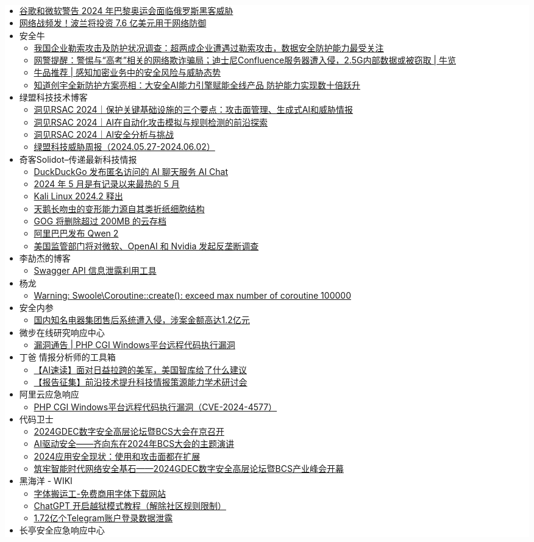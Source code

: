   - [谷歌和微软警告 2024 年巴黎奥运会面临俄罗斯黑客威胁](https://hackernews.cc/archives/52995)
  - [网络战频发！波兰将投资 7.6 亿美元用于网络防御](https://hackernews.cc/archives/52993)
- 安全牛
  - [我国企业勒索攻击及防护状况调查：超两成企业遭遇过勒索攻击，数据安全防护能力最受关注](https://www.aqniu.com/industry/104871.html)
  - [网警提醒：警惕与“高考”相关的网络欺诈骗局；迪士尼Confluence服务器遭入侵，2.5G内部数据或被窃取 | 牛览](https://www.aqniu.com/industry/104861.html)
  - [牛品推荐 | 感知加密业务中的安全风险与威胁态势](https://www.aqniu.com/industry/104849.html)
  - [知道创宇全新防护方案亮相：大安全AI能力引擎赋能全线产品 防护能力实现数十倍跃升](https://www.aqniu.com/vendor/104845.html)
- 绿盟科技技术博客
  - [洞见RSAC 2024｜保护关键基础设施的三个要点：攻击面管理、生成式AI和威胁情报](https://blog.nsfocus.net/rsac-2024-3/)
  - [洞见RSAC 2024｜AI在自动化攻击模拟与规则检测的前沿探索](https://blog.nsfocus.net/rsac-ai/)
  - [洞见RSAC 2024｜AI安全分析与挑战](https://blog.nsfocus.net/rsac-2024-2/)
  - [绿盟科技威胁周报（2024.05.27-2024.06.02）](https://blog.nsfocus.net/weeklyreport202422/)
- 奇客Solidot–传递最新科技情报
  - [DuckDuckGo 发布匿名访问的 AI 聊天服务 AI Chat](https://www.solidot.org/story?sid=78384)
  - [2024 年 5 月是有记录以来最热的 5 月](https://www.solidot.org/story?sid=78383)
  - [Kali Linux 2024.2 释出](https://www.solidot.org/story?sid=78382)
  - [天鹅长吻虫的变形能力源自其类折纸细胞结构](https://www.solidot.org/story?sid=78381)
  - [GOG 将删除超过 200MB 的云存档](https://www.solidot.org/story?sid=78380)
  - [阿里巴巴发布 Qwen 2](https://www.solidot.org/story?sid=78379)
  - [美国监管部门将对微软、OpenAI 和 Nvidia 发起反垄断调查](https://www.solidot.org/story?sid=78378)
- 李劼杰的博客
  - [Swagger API 信息泄露利用工具](https://www.lijiejie.com/swagger-exp/)
- 杨龙
  - [Warning: Swoole\Coroutine::create(): exceed max number of coroutine 100000](https://www.yanglong.pro/warning-swoolecoroutinecreate-exceed-max-number-of-coroutine-100000/)
- 安全内参
  - [国内知名电器集团售后系统遭入侵，涉案金额高达1.2亿元](https://mp.weixin.qq.com/s?__biz=MzI4NDY2MDMwMw==&mid=2247511891&idx=1&sn=7147d05a646cdb19cb1a2abe137c2244&chksm=ebfae873dc8d61651d06485e29a1ea0babe8e8d79e250fb37a6b28eeb60a89b4433557bc3097&scene=58&subscene=0#rd)
- 微步在线研究响应中心
  - [漏洞通告 | PHP CGI Windows平台远程代码执行漏洞](https://mp.weixin.qq.com/s?__biz=Mzg5MTc3ODY4Mw==&mid=2247506035&idx=1&sn=06dc8b5a1f9a6cb91284cdb888cdc127&chksm=cfcabb67f8bd3271a35e1da5b75b502f719db6c9891f8e133d8019718e0e858252922d4017ea&scene=58&subscene=0#rd)
- 丁爸 情报分析师的工具箱
  - [【AI速读】面对日益拉跨的美军，美国智库给了什么建议](https://mp.weixin.qq.com/s?__biz=MzI2MTE0NTE3Mw==&mid=2651144219&idx=1&sn=82c116897ff0ac68273df6b3c14f99c6&chksm=f1af3721c6d8be37c750abc4b8240a0372982bb7199b597fced0722283be592102476ef992e1&scene=58&subscene=0#rd)
  - [【报告征集】前沿技术提升科技情报策源能力学术研讨会](https://mp.weixin.qq.com/s?__biz=MzI2MTE0NTE3Mw==&mid=2651144219&idx=2&sn=ed51e35715854def334bae7ec7edd9ee&chksm=f1af3721c6d8be378e8ae015aa887c059e0a001189c9e648bb36e76bf1f2ff0a032863d3dbec&scene=58&subscene=0#rd)
- 阿里云应急响应
  - [PHP CGI Windows平台远程代码执行漏洞（CVE-2024-4577）](https://mp.weixin.qq.com/s?__biz=MzI5MzY2MzM0Mw==&mid=2247486335&idx=1&sn=5ea73962f1c1fc775b0c2b029a1d588d&chksm=ec6fec7fdb18656977d37afd170713e98320dd1f6105a82bffc313002f32214b68bc81ad9a44&scene=58&subscene=0#rd)
- 代码卫士
  - [2024GDEC数字安全高层论坛暨BCS大会在京召开](https://mp.weixin.qq.com/s?__biz=MzI2NTg4OTc5Nw==&mid=2247519706&idx=1&sn=3ca0d826881658230cf9b53ac0a0e802&chksm=ea94bcb0dde335a62d4fb2000d398cbe0d852bc78624c782dabbd57783792a86953815fa8074&scene=58&subscene=0#rd)
  - [AI驱动安全——齐向东在2024年BCS大会的主题演讲](https://mp.weixin.qq.com/s?__biz=MzI2NTg4OTc5Nw==&mid=2247519706&idx=2&sn=7a3098750d66c4a6291e485439921bbf&chksm=ea94bcb0dde335a6e0d9e1bb3a5152a60cb6b2692229059304d083375991383e071124ec9563&scene=58&subscene=0#rd)
  - [2024应用安全现状：使用和攻击面都在扩展](https://mp.weixin.qq.com/s?__biz=MzI2NTg4OTc5Nw==&mid=2247519706&idx=3&sn=67358375de506952020dd59890a3305d&chksm=ea94bcb0dde335a68889dc0ff4b74f368c7e25a074f41dbd3655e233d2aeec279df43238a453&scene=58&subscene=0#rd)
  - [筑牢智能时代网络安全基石——2024GDEC数字安全高层论坛暨BCS产业峰会开幕](https://mp.weixin.qq.com/s?__biz=MzI2NTg4OTc5Nw==&mid=2247519706&idx=4&sn=043b9a596ae7733b31a1b14a2b5b2ee6&chksm=ea94bcb0dde335a6eb3e4aebcdba904762ef402d43d8acfcb362cae0d7ec450db83d18ad0db1&scene=58&subscene=0#rd)
- 黑海洋 - WIKI
  - [字体搬运工-免费商用字体下载网站](https://blog.upx8.com/4204)
  - [ChatGPT 开启越狱模式教程（解除社区规则限制）](https://blog.upx8.com/4202)
  - [1.72亿个Telegram账户登录数据泄露](https://blog.upx8.com/4201)
- 长亭安全应急响应中心